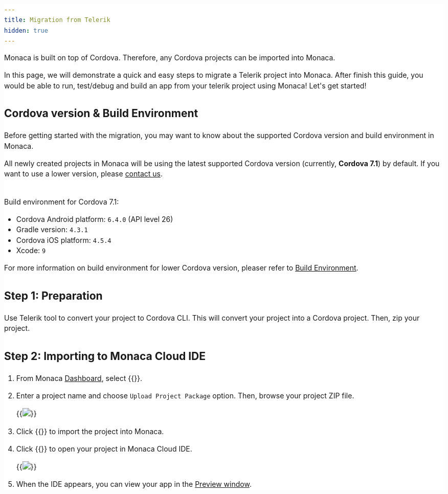 ```yaml
---
title: Migration from Telerik
hidden: true
---
```


Monaca is built on top of Cordova. Therefore, any Cordova projects can be imported into Monaca. 

In this page, we will demonstrate a quick and easy steps to migrate a Telerik project into Monaca. After finish this guide, you would be able to run, test/debug and build an app from your telerik project using Monaca! Let's get started!

## Cordova version & Build Environment

Before getting started with the migration, you may want to know about the supported Cordova version and build environment in Monaca.

All newly created projects in Monaca will be using the latest supported Cordova version (currently, <b>Cordova 7.1</b>) by default. If you want to use a lower version, please [contact us](https://monaca.io/service/index.html).

<br />
Build environment for Cordova 7.1:

- Cordova Android platform: `6.4.0` (API level 26)
- Gradle version: `4.3.1`
- Cordova iOS platform: `4.5.4` 
- Xcode: `9`

For more information on build environment for lower Cordova version, pleaser refer to [Build Environment](/en/environment/).

## Step 1: Preparation

Use Telerik tool to convert your project to Cordova CLI. This will convert your project into a Cordova project. Then, zip your project.

## Step 2: Importing to Monaca Cloud IDE

1. From Monaca [Dashboard](https://monaca.mobi/en/dashboard), select {{<guilabel name="Import">}}.

2. Enter a project name and choose `Upload Project Package` option. Then, browse your project ZIP file. 

    {{<img src="/images/monaca_ide/manual/2.png" width="500px">}}

3. Click {{<guilabel name="Import">}} to import the project into Monaca.

4. Click {{<guilabel name="Open">}} to open your project in Monaca Cloud IDE.

    {{<img src="/images/monaca_ide/manual/3.png" width="400px">}}

5. When the IDE appears, you can view your app in the [Preview window](https://docs.monaca.io/en/products_guide/monaca_ide/overview/#live-preview). 

